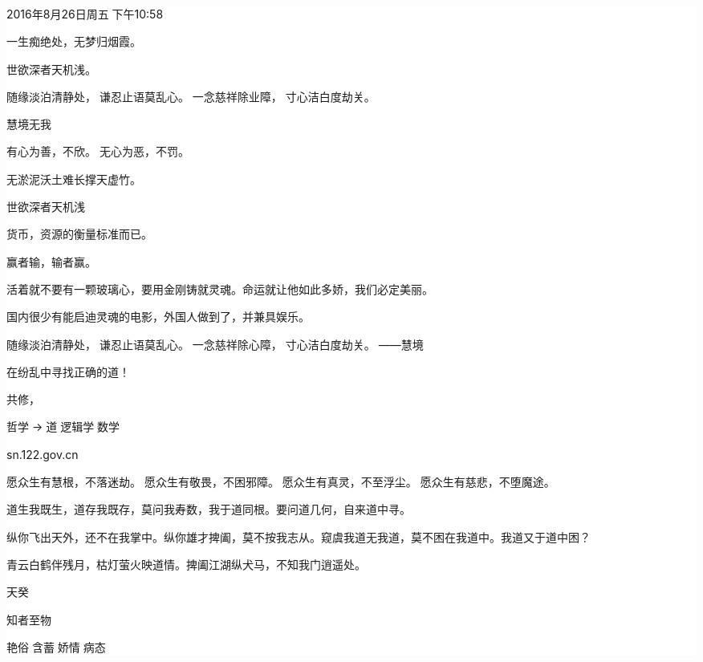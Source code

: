 	
2016年8月26日周五 下午10:58

一生痴绝处，无梦归烟霞。

世欲深者天机浅。

随缘淡泊清静处，
谦忍止语莫乱心。
一念慈祥除业障，
寸心洁白度劫关。

慧境无我

有心为善，不欣。
无心为恶，不罚。

无淤泥沃土难长撑天虚竹。

世欲深者天机浅

货币，资源的衡量标准而已。

赢者输，输者赢。

活着就不要有一颗玻璃心，要用金刚铸就灵魂。命运就让他如此多娇，我们必定美丽。

国内很少有能启迪灵魂的电影，外国人做到了，并兼具娱乐。

随缘淡泊清静处，
谦忍止语莫乱心。
一念慈祥除心障，
寸心洁白度劫关。
――慧境

在纷乱中寻找正确的道！

共修，

哲学 -> 道
逻辑学
数学

sn.122.gov.cn

愿众生有慧根，不落迷劫。
愿众生有敬畏，不困邪障。
愿众生有真灵，不至浮尘。
愿众生有慈悲，不堕魔途。

道生我既生，道存我既存，莫问我寿数，我于道同根。要问道几何，自来道中寻。

纵你飞出天外，还不在我掌中。纵你雄才捭阖，莫不按我志从。窥虞我道无我道，莫不困在我道中。我道又于道中困？

青云白鹤伴残月，枯灯萤火映道情。捭阖江湖纵犬马，不知我门逍遥处。

天癸

知者至物

艳俗 含蓄 娇情 病态
